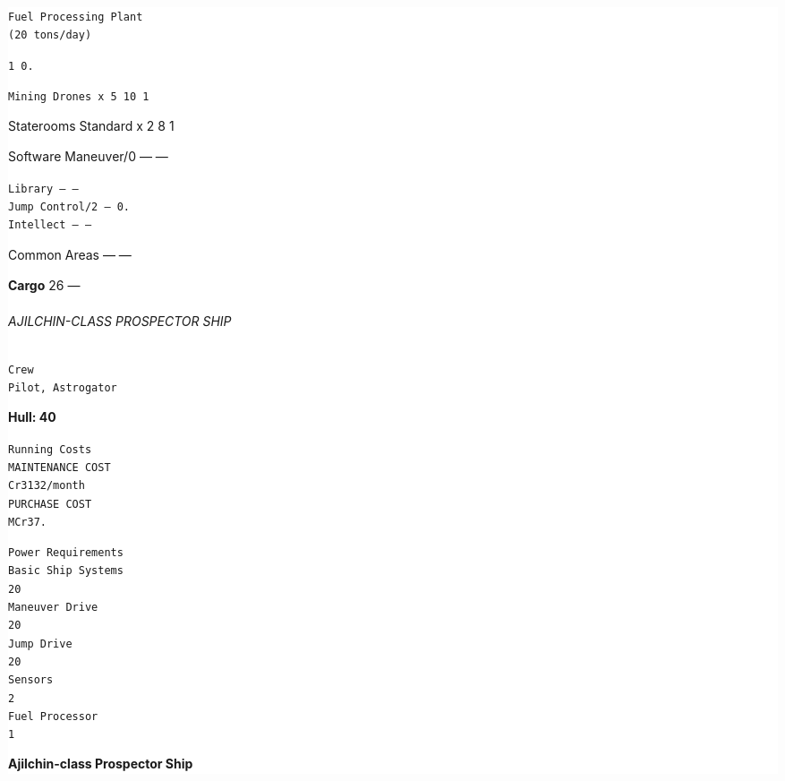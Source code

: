 ```
Fuel Processing Plant
(20 tons/day)
```

```
1 0.
```

```
Mining Drones x 5 10 1
```

Staterooms Standard x 2 8 1

Software Maneuver/0 — —

```
Library — —
Jump Control/2 — 0.
Intellect — —
```

Common Areas — —

**Cargo** 26 —

###### AJILCHIN-CLASS PROSPECTOR SHIP

```
Crew
Pilot, Astrogator
```

**Hull: 40**

```
Running Costs
MAINTENANCE COST
Cr3132/month
PURCHASE COST
MCr37.
```

```
Power Requirements
Basic Ship Systems
20
Maneuver Drive
20
Jump Drive
20
Sensors
2
Fuel Processor
1
```

**Ajilchin-class Prospector Ship**
